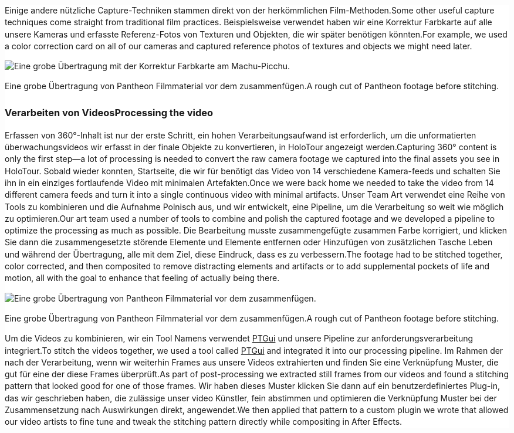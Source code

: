 <span data-ttu-id="8bc38-165">Einige andere nützliche Capture-Techniken stammen direkt von der herkömmlichen Film-Methoden.</span><span class="sxs-lookup"><span data-stu-id="8bc38-165">Some other useful capture techniques come straight from traditional film practices.</span></span> <span data-ttu-id="8bc38-166">Beispielsweise verwendet haben wir eine Korrektur Farbkarte auf alle unsere Kameras und erfasste Referenz-Fotos von Texturen und Objekten, die wir später benötigen könnten.</span><span class="sxs-lookup"><span data-stu-id="8bc38-166">For example, we used a color correction card on all of our cameras and captured reference photos of textures and objects we might need later.</span></span> 

![Eine grobe Übertragung mit der Korrektur Farbkarte am Machu-Picchu.](images/rough-cut-machu-picchu-500px.png)

<span data-ttu-id="8bc38-168">Eine grobe Übertragung von Pantheon Filmmaterial vor dem zusammenfügen.</span><span class="sxs-lookup"><span data-stu-id="8bc38-168">A rough cut of Pantheon footage before stitching.</span></span>

### <a name="processing-the-video"></a><span data-ttu-id="8bc38-169">Verarbeiten von Videos</span><span class="sxs-lookup"><span data-stu-id="8bc38-169">Processing the video</span></span>

<span data-ttu-id="8bc38-170">Erfassen von 360°-Inhalt ist nur der erste Schritt, ein hohen Verarbeitungsaufwand ist erforderlich, um die unformatierten überwachungsvideos wir erfasst in der finale Objekte zu konvertieren, in HoloTour angezeigt werden.</span><span class="sxs-lookup"><span data-stu-id="8bc38-170">Capturing 360° content is only the first step—a lot of processing is needed to convert the raw camera footage we captured into the final assets you see in HoloTour.</span></span> <span data-ttu-id="8bc38-171">Sobald wieder konnten, Startseite, die wir für benötigt das Video von 14 verschiedene Kamera-feeds und schalten Sie ihn in ein einziges fortlaufende Video mit minimalen Artefakten.</span><span class="sxs-lookup"><span data-stu-id="8bc38-171">Once we were back home we needed to take the video from 14 different camera feeds and turn it into a single continuous video with minimal artifacts.</span></span> <span data-ttu-id="8bc38-172">Unser Team Art verwendet eine Reihe von Tools zu kombinieren und die Aufnahme Polnisch aus, und wir entwickelt, eine Pipeline, um die Verarbeitung so weit wie möglich zu optimieren.</span><span class="sxs-lookup"><span data-stu-id="8bc38-172">Our art team used a number of tools to combine and polish the captured footage and we developed a pipeline to optimize the processing as much as possible.</span></span> <span data-ttu-id="8bc38-173">Die Bearbeitung musste zusammengefügte zusammen Farbe korrigiert, und klicken Sie dann die zusammengesetzte störende Elemente und Elemente entfernen oder Hinzufügen von zusätzlichen Tasche Leben und während der Übertragung, alle mit dem Ziel, diese Eindruck, dass es zu verbessern.</span><span class="sxs-lookup"><span data-stu-id="8bc38-173">The footage had to be stitched together, color corrected, and then composited to remove distracting elements and artifacts or to add supplemental pockets of life and motion, all with the goal to enhance that feeling of actually being there.</span></span>

![Eine grobe Übertragung von Pantheon Filmmaterial vor dem zusammenfügen.](images/rough-cut-pantheon-500px.png)

<span data-ttu-id="8bc38-175">Eine grobe Übertragung von Pantheon Filmmaterial vor dem zusammenfügen.</span><span class="sxs-lookup"><span data-stu-id="8bc38-175">A rough cut of Pantheon footage before stitching.</span></span> 


<span data-ttu-id="8bc38-176">Um die Videos zu kombinieren, wir ein Tool Namens verwendet [PTGui](http://www.ptgui.com/) und unsere Pipeline zur anforderungsverarbeitung integriert.</span><span class="sxs-lookup"><span data-stu-id="8bc38-176">To stitch the videos together, we used a tool called [PTGui](http://www.ptgui.com/) and integrated it into our processing pipeline.</span></span> <span data-ttu-id="8bc38-177">Im Rahmen der nach der Verarbeitung, wenn wir weiterhin Frames aus unsere Videos extrahierten und finden Sie eine Verknüpfung Muster, die gut für eine der diese Frames überprüft.</span><span class="sxs-lookup"><span data-stu-id="8bc38-177">As part of post-processing we extracted still frames from our videos and found a stitching pattern that looked good for one of those frames.</span></span> <span data-ttu-id="8bc38-178">Wir haben dieses Muster klicken Sie dann auf ein benutzerdefiniertes Plug-in, das wir geschrieben haben, die zulässige unser video Künstler, fein abstimmen und optimieren die Verknüpfung Muster bei der Zusammensetzung nach Auswirkungen direkt, angewendet.</span><span class="sxs-lookup"><span data-stu-id="8bc38-178">We then applied that pattern to a custom plugin we wrote that allowed our video artists to fine tune and tweak the stitching pattern directly while compositing in After Effects.</span></span> 
